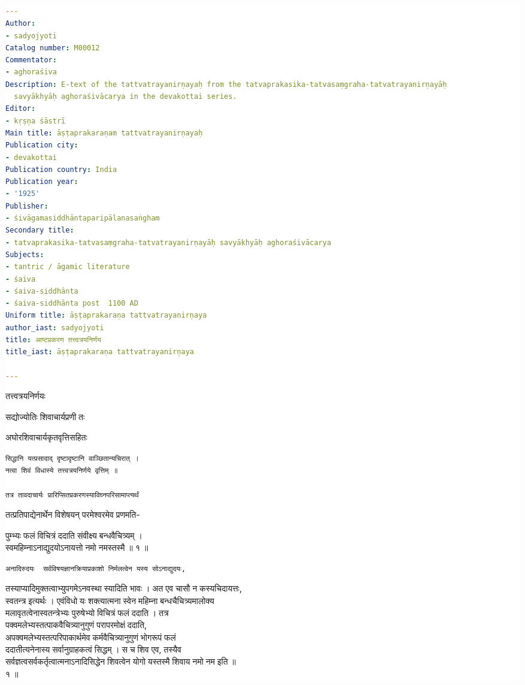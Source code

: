```yaml
---
Author:
- sadyojyoti
Catalog number: M00012
Commentator:
- aghoraśiva
Description: E-text of the tattvatrayanirṇayaḥ from the tatvaprakasika-tatvasaṃgraha-tatvatrayanirṇayāḥ
  savyākhyāḥ aghoraśivācarya in the devakottai series.
Editor:
- kṛṣṇa śāstrī
Main title: āṣṭaprakaraṇam tattvatrayanirṇayaḥ
Publication city:
- devakottai
Publication country: India
Publication year:
- '1925'
Publisher:
- śivāgamasiddhāntaparipālanasaṅgham
Secondary title:
- tatvaprakasika-tatvasaṃgraha-tatvatrayanirṇayāḥ savyākhyāḥ aghoraśivācarya
Subjects:
- tantric / āgamic literature
- śaiva
- śaiva-siddhānta
- śaiva-siddhānta post  1100 AD
Uniform title: āṣṭaprakaraṇa tattvatrayanirṇaya
author_iast: sadyojyoti
title: आष्टप्रकरण तत्त्वत्रयनिर्णय
title_iast: āṣṭaprakaraṇa tattvatrayanirṇaya

---
```

  
  
  
तत्त्वत्रयनिर्णयः  
  
सद्योज्योतिः शिवाचार्यप्रणी तः  
  
अघोरशिवाचार्यकृतवृत्तिसहितः  
  
	सिद्धानि यत्प्रसादाद् दृष्टादृष्टानि वाञ्छितान्यचिरात् ।  
	नत्वा शिवं विधास्ये तत्त्वत्रयनिर्णये वृत्तिम् ॥  
  
	तत्र तावदाचार्यः प्रारिप्सितप्रकरणस्याविघ्नपरिसामाप्त्यर्थं   
तत्प्रतिपाद्येनार्थेन विशेषयन् परमेश्वरमेव प्रणमति-  
  
पुम्भ्यः फलं विचित्रं ददाति संवीक्ष्य बन्धवैचित्र्यम् ।  
स्वमहिम्नाऽनाद्युदयोऽनायत्तो नमो नमस्तस्मै ॥ १ ॥  
  
	अनादिरुदयः  सर्वविषयज्ञानक्रियाप्रकाशो निर्मलत्वेन यस्य सोऽनाद्युदयः,   
तस्याप्यादिमुक्तत्वाभ्युपगमेऽनवस्था स्यादिति भावः । अत एव चासौ न कस्यचिदायत्तः,   
स्वतन्त्र इत्यर्थः । एवंविधो यः शक्त्यात्मना स्वेन महिम्ना बन्धचैचित्र्यमालोक्य   
मलावृतत्वेनास्वतन्त्रेभ्यः पुरुषेभ्यो विचित्रं फलं ददाति । तत्र   
पक्वमलेभ्यस्तत्पाकवैचित्र्यानुगुणं परापरमोक्षं ददाति,   
अपक्वमलेभ्यस्तत्परिपाकार्थमेव कर्मवैचित्र्यानुगुणं भोगरूपं फलं   
ददातीत्यनेनास्य सर्वानुग्राहकत्वं सिद्धम् । स च शिव एव, तस्यैव   
सर्वज्ञत्वसर्वकर्तृत्वात्मनाऽनादिसिद्धेन शिवत्वेन योगो यस्तस्मै शिवाय नमो नम इति ॥   
१ ॥  
  